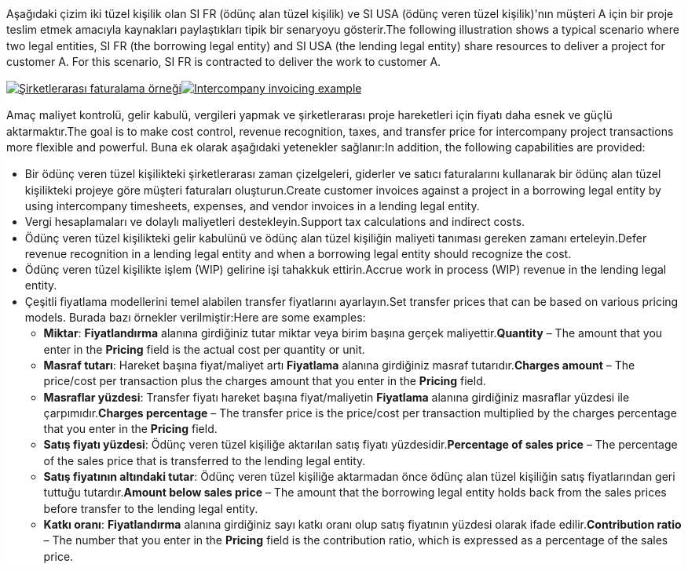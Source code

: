 <span data-ttu-id="9b7bc-107">Aşağıdaki çizim iki tüzel kişilik olan SI FR (ödünç alan tüzel kişilik) ve SI USA (ödünç veren tüzel kişilik)'nın müşteri A için bir proje teslim etmek amacıyla kaynakları paylaştıkları tipik bir senaryoyu gösterir.</span><span class="sxs-lookup"><span data-stu-id="9b7bc-107">The following illustration shows a typical scenario where two legal entities, SI FR (the borrowing legal entity) and SI USA (the lending legal entity) share resources to deliver a project for customer A. For this scenario, SI FR is contracted to deliver the work to customer A.</span></span> 

<span data-ttu-id="9b7bc-108">[![Şirketlerarası faturalama örneği](./media/interco.invoicing-01.jpg)](./media/interco.invoicing-01.jpg)</span><span class="sxs-lookup"><span data-stu-id="9b7bc-108">[![Intercompany invoicing example](./media/interco.invoicing-01.jpg)](./media/interco.invoicing-01.jpg)</span></span> 

<span data-ttu-id="9b7bc-109">Amaç maliyet kontrolü, gelir kabulü, vergileri yapmak ve şirketlerarası proje hareketleri için fiyatı daha esnek ve güçlü aktarmaktır.</span><span class="sxs-lookup"><span data-stu-id="9b7bc-109">The goal is to make cost control, revenue recognition, taxes, and transfer price for intercompany project transactions more flexible and powerful.</span></span> <span data-ttu-id="9b7bc-110">Buna ek olarak aşağıdaki yetenekler sağlanır:</span><span class="sxs-lookup"><span data-stu-id="9b7bc-110">In addition, the following capabilities are provided:</span></span>

-   <span data-ttu-id="9b7bc-111">Bir ödünç veren tüzel kişilikteki şirketlerarası zaman çizelgeleri, giderler ve satıcı faturalarını kullanarak bir ödünç alan tüzel kişilikteki projeye göre müşteri faturaları oluşturun.</span><span class="sxs-lookup"><span data-stu-id="9b7bc-111">Create customer invoices against a project in a borrowing legal entity by using intercompany timesheets, expenses, and vendor invoices in a lending legal entity.</span></span>
-   <span data-ttu-id="9b7bc-112">Vergi hesaplamaları ve dolaylı maliyetleri destekleyin.</span><span class="sxs-lookup"><span data-stu-id="9b7bc-112">Support tax calculations and indirect costs.</span></span>
-   <span data-ttu-id="9b7bc-113">Ödünç veren tüzel kişilikteki gelir kabulünü ve ödünç alan tüzel kişiliğin maliyeti tanıması gereken zamanı erteleyin.</span><span class="sxs-lookup"><span data-stu-id="9b7bc-113">Defer revenue recognition in a lending legal entity and when a borrowing legal entity should recognize the cost.</span></span>
-   <span data-ttu-id="9b7bc-114">Ödünç veren tüzel kişilikte işlem (WIP) gelirine işi tahakkuk ettirin.</span><span class="sxs-lookup"><span data-stu-id="9b7bc-114">Accrue work in process (WIP) revenue in the lending legal entity.</span></span>
-   <span data-ttu-id="9b7bc-115">Çeşitli fiyatlama modellerini temel alabilen transfer fiyatlarını ayarlayın.</span><span class="sxs-lookup"><span data-stu-id="9b7bc-115">Set transfer prices that can be based on various pricing models.</span></span> <span data-ttu-id="9b7bc-116">Burada bazı örnekler verilmiştir:</span><span class="sxs-lookup"><span data-stu-id="9b7bc-116">Here are some examples:</span></span>
    -   <span data-ttu-id="9b7bc-117">**Miktar**: **Fiyatlandırma** alanına girdiğiniz tutar miktar veya birim başına gerçek maliyettir.</span><span class="sxs-lookup"><span data-stu-id="9b7bc-117">**Quantity** – The amount that you enter in the **Pricing** field is the actual cost per quantity or unit.</span></span>
    -   <span data-ttu-id="9b7bc-118">**Masraf tutarı**: Hareket başına fiyat/maliyet artı **Fiyatlama** alanına girdiğiniz masraf tutarıdır.</span><span class="sxs-lookup"><span data-stu-id="9b7bc-118">**Charges amount** – The price/cost per transaction plus the charges amount that you enter in the **Pricing** field.</span></span>
    -   <span data-ttu-id="9b7bc-119">**Masraflar yüzdesi**: Transfer fiyatı hareket başına fiyat/maliyetin **Fiyatlama** alanına girdiğiniz masraflar yüzdesi ile çarpımıdır.</span><span class="sxs-lookup"><span data-stu-id="9b7bc-119">**Charges percentage** – The transfer price is the price/cost per transaction multiplied by the charges percentage that you enter in the **Pricing** field.</span></span>
    -   <span data-ttu-id="9b7bc-120">**Satış fiyatı yüzdesi**: Ödünç veren tüzel kişiliğe aktarılan satış fiyatı yüzdesidir.</span><span class="sxs-lookup"><span data-stu-id="9b7bc-120">**Percentage of sales price** – The percentage of the sales price that is transferred to the lending legal entity.</span></span>
    -   <span data-ttu-id="9b7bc-121">**Satış fiyatının altındaki tutar**: Ödünç veren tüzel kişiliğe aktarmadan önce ödünç alan tüzel kişiliğin satış fiyatlarından geri tuttuğu tutardır.</span><span class="sxs-lookup"><span data-stu-id="9b7bc-121">**Amount below sales price** – The amount that the borrowing legal entity holds back from the sales prices before transfer to the lending legal entity.</span></span>
    -   <span data-ttu-id="9b7bc-122">**Katkı oranı**: **Fiyatlandırma** alanına girdiğiniz sayı katkı oranı olup satış fiyatının yüzdesi olarak ifade edilir.</span><span class="sxs-lookup"><span data-stu-id="9b7bc-122">**Contribution ratio** – The number that you enter in the **Pricing** field is the contribution ratio, which is expressed as a percentage of the sales price.</span></span>